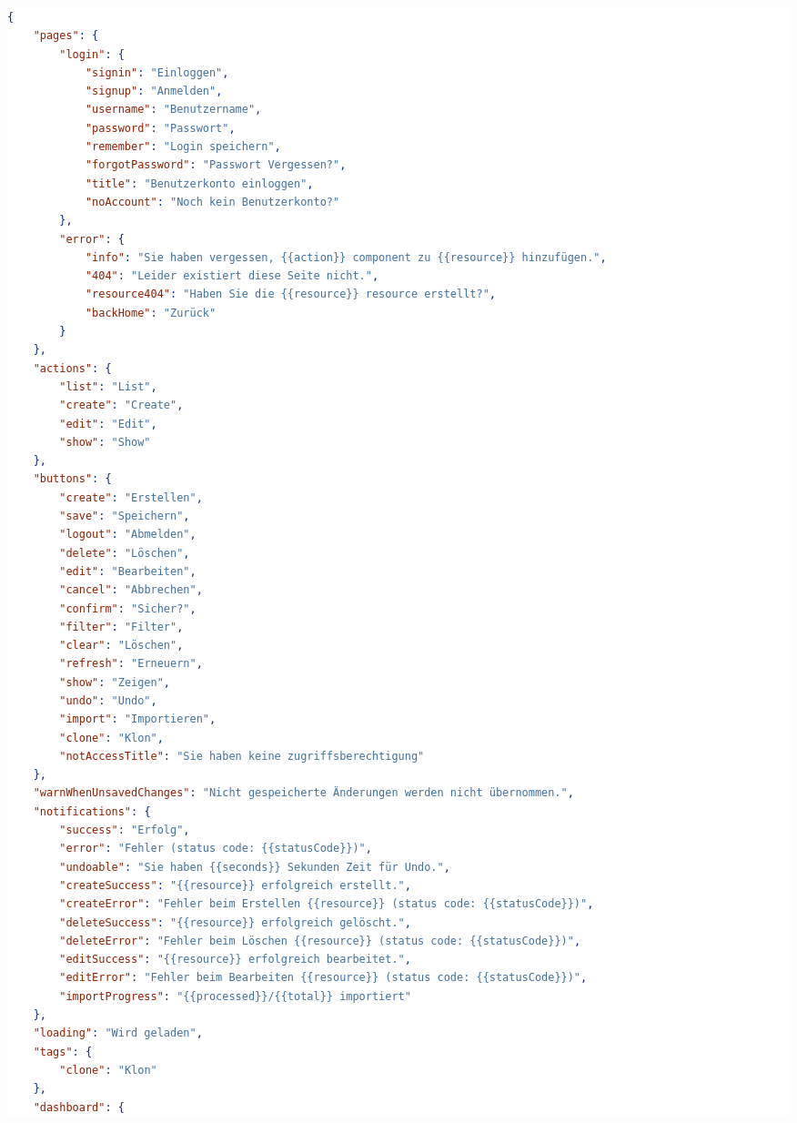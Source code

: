 </TabItem>
<TabItem value="de">

```json title="/locales/de/common.json"
{
    "pages": {
        "login": {
            "signin": "Einloggen",
            "signup": "Anmelden",
            "username": "Benutzername",
            "password": "Passwort",
            "remember": "Login speichern",
            "forgotPassword": "Passwort Vergessen?",
            "title": "Benutzerkonto einloggen",
            "noAccount": "Noch kein Benutzerkonto?"
        },
        "error": {
            "info": "Sie haben vergessen, {{action}} component zu {{resource}} hinzufügen.",
            "404": "Leider existiert diese Seite nicht.",
            "resource404": "Haben Sie die {{resource}} resource erstellt?",
            "backHome": "Zurück"
        }
    },
    "actions": {
        "list": "List",
        "create": "Create",
        "edit": "Edit",
        "show": "Show"
    },
    "buttons": {
        "create": "Erstellen",
        "save": "Speichern",
        "logout": "Abmelden",
        "delete": "Löschen",
        "edit": "Bearbeiten",
        "cancel": "Abbrechen",
        "confirm": "Sicher?",
        "filter": "Filter",
        "clear": "Löschen",
        "refresh": "Erneuern",
        "show": "Zeigen",
        "undo": "Undo",
        "import": "Importieren",
        "clone": "Klon",
        "notAccessTitle": "Sie haben keine zugriffsberechtigung"
    },
    "warnWhenUnsavedChanges": "Nicht gespeicherte Änderungen werden nicht übernommen.",
    "notifications": {
        "success": "Erfolg",
        "error": "Fehler (status code: {{statusCode}})",
        "undoable": "Sie haben {{seconds}} Sekunden Zeit für Undo.",
        "createSuccess": "{{resource}} erfolgreich erstellt.",
        "createError": "Fehler beim Erstellen {{resource}} (status code: {{statusCode}})",
        "deleteSuccess": "{{resource}} erfolgreich gelöscht.",
        "deleteError": "Fehler beim Löschen {{resource}} (status code: {{statusCode}})",
        "editSuccess": "{{resource}} erfolgreich bearbeitet.",
        "editError": "Fehler beim Bearbeiten {{resource}} (status code: {{statusCode}})",
        "importProgress": "{{processed}}/{{total}} importiert"
    },
    "loading": "Wird geladen",
    "tags": {
        "clone": "Klon"
    },
    "dashboard": {
```